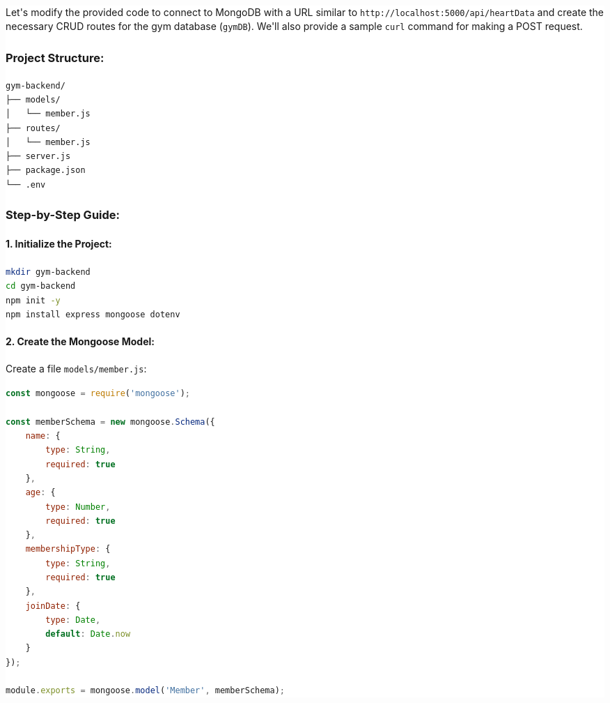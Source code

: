 Let's modify the provided code to connect to MongoDB with a URL similar to `http://localhost:5000/api/heartData` and create the necessary CRUD routes for the gym database (`gymDB`). We'll also provide a sample `curl` command for making a POST request.

### Project Structure:

```
gym-backend/
├── models/
│   └── member.js
├── routes/
│   └── member.js
├── server.js
├── package.json
└── .env
```

### Step-by-Step Guide:

#### 1. Initialize the Project:

```bash
mkdir gym-backend
cd gym-backend
npm init -y
npm install express mongoose dotenv
```

#### 2. Create the Mongoose Model:

Create a file `models/member.js`:

```javascript
const mongoose = require('mongoose');

const memberSchema = new mongoose.Schema({
    name: {
        type: String,
        required: true
    },
    age: {
        type: Number,
        required: true
    },
    membershipType: {
        type: String,
        required: true
    },
    joinDate: {
        type: Date,
        default: Date.now
    }
});

module.exports = mongoose.model('Member', memberSchema);
```
